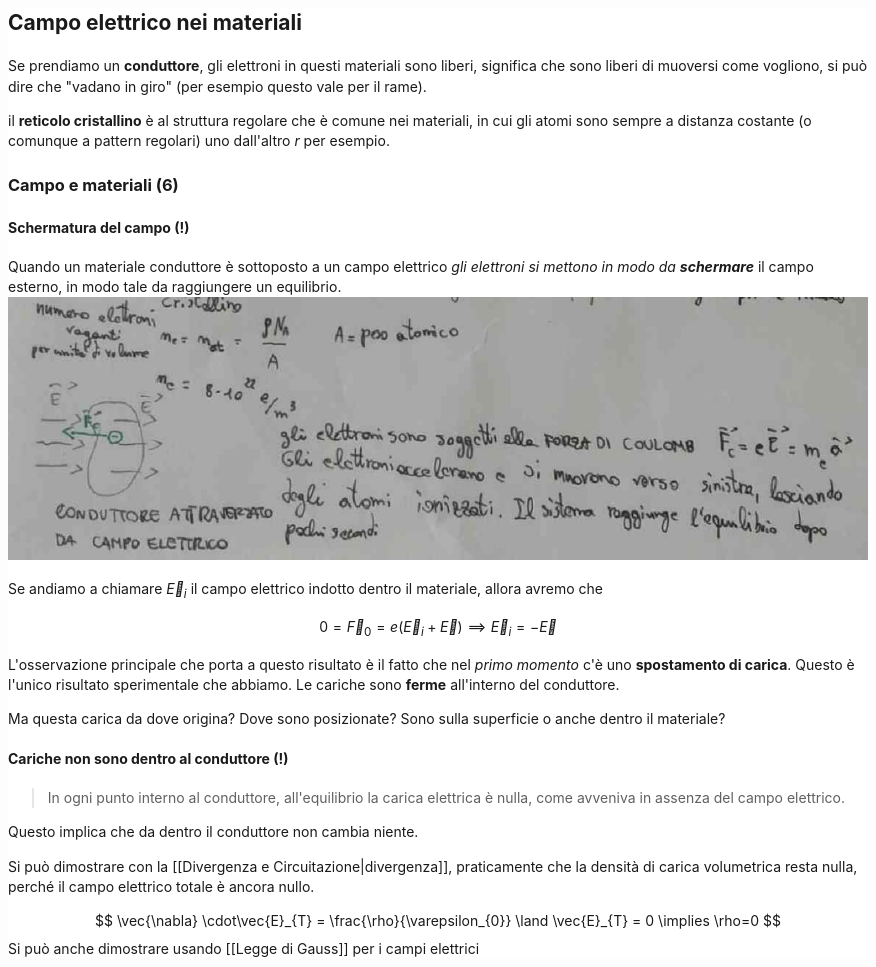 ## Campo elettrico nei materiali

Se prendiamo un **conduttore**, gli elettroni in questi materiali sono liberi, significa che sono liberi di muoversi come vogliono, si può dire che "vadano in giro" (per esempio questo vale per il rame).

il **reticolo cristallino** è al struttura regolare che è comune nei materiali, in cui gli atomi sono sempre a distanza costante (o comunque a pattern regolari) uno dall'altro $r$ per esempio.

### Campo e materiali (6)
#### Schermatura del campo (!) 
Quando un materiale conduttore è sottoposto a un campo elettrico *gli elettroni si mettono in modo da **schermare*** il campo esterno, in modo tale da raggiungere un equilibrio.
![Campo elettrico-1696921500696](images/campo-elettrico-1696921500696.jpeg)

Se andiamo a chiamare $\vec{E}_{i}$ il campo elettrico indotto dentro il materiale, allora avremo che 

$$
0 = \vec{F}_{0} = e(\vec{E}_{i} + \vec{E}) \implies\vec{E}_{i} = -\vec{E}
$$

L'osservazione principale che porta a questo risultato è il fatto che nel *primo momento* c'è uno **spostamento di carica**. Questo è l'unico risultato sperimentale che abbiamo.
Le cariche sono **ferme** all'interno del conduttore.

Ma questa carica da dove origina? Dove sono posizionate? Sono sulla superficie o anche dentro il materiale?

#### Cariche non sono dentro al conduttore (!) 
> In ogni punto interno al conduttore, all'equilibrio la carica elettrica è nulla, come avveniva in assenza del campo elettrico.

Questo implica che da dentro il conduttore non cambia niente.

Si può dimostrare con la [[Divergenza e Circuitazione|divergenza]], praticamente che la densità di carica volumetrica resta nulla, perché il campo elettrico totale è ancora nullo.

$$
\vec{\nabla} \cdot\vec{E}_{T} = \frac{\rho}{\varepsilon_{0}} \land \vec{E}_{T} = 0 \implies \rho=0
$$
Si può anche dimostrare usando [[Legge di Gauss]] per i campi elettrici